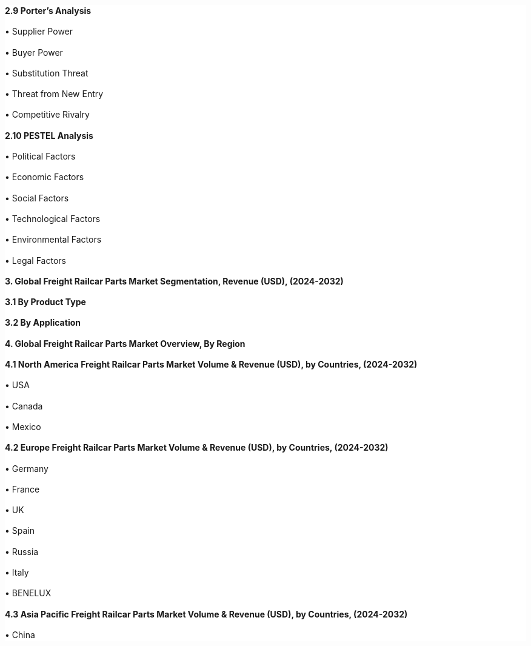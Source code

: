 <strong>2.9 Porter’s Analysis</strong>

• Supplier Power

• Buyer Power

• Substitution Threat

• Threat from New Entry

• Competitive Rivalry

<strong>2.10 PESTEL Analysis</strong>

• Political Factors

• Economic Factors

• Social Factors

• Technological Factors

• Environmental Factors

• Legal Factors

<strong>3. Global Freight Railcar Parts Market Segmentation, Revenue (USD), (2024-2032)</strong>

<strong>3.1 By Product Type</strong>

<strong>3.2 By Application</strong>

<strong>4. Global Freight Railcar Parts Market Overview, By Region</strong>

<strong>4.1 North America Freight Railcar Parts Market Volume &amp; Revenue (USD), by Countries, (2024-2032)</strong>

• USA

• Canada

• Mexico

<strong>4.2 Europe Freight Railcar Parts Market Volume &amp; Revenue (USD), by Countries, (2024-2032)</strong>

• Germany

• France

• UK

• Spain

• Russia

• Italy

• BENELUX

<strong>4.3 Asia Pacific Freight Railcar Parts Market Volume &amp; Revenue (USD), by Countries, (2024-2032)</strong>

• China
